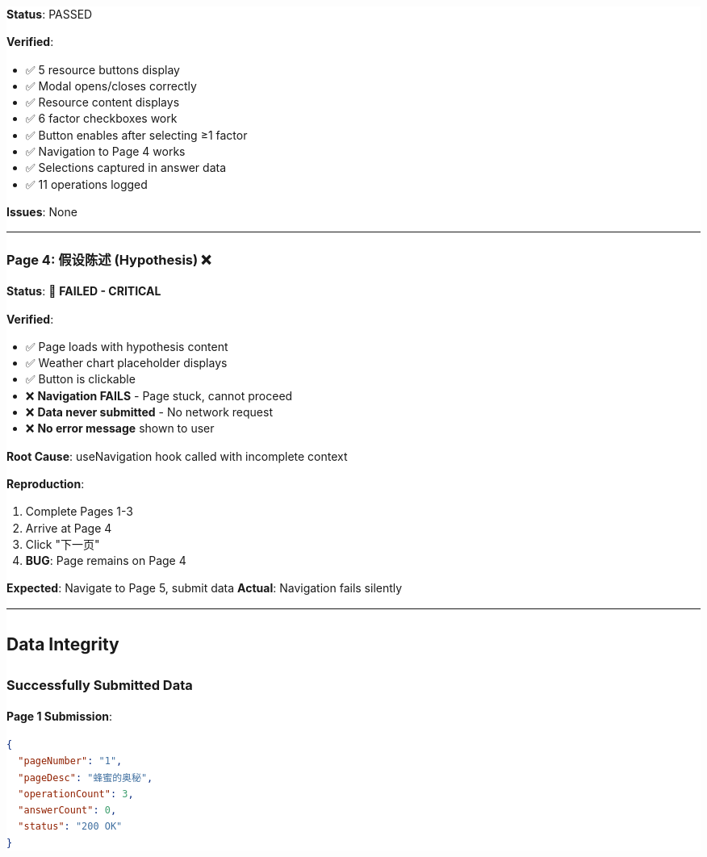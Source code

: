 **Status**: PASSED

**Verified**:
- ✅ 5 resource buttons display
- ✅ Modal opens/closes correctly
- ✅ Resource content displays
- ✅ 6 factor checkboxes work
- ✅ Button enables after selecting ≥1 factor
- ✅ Navigation to Page 4 works
- ✅ Selections captured in answer data
- ✅ 11 operations logged

**Issues**: None

---

### Page 4: 假设陈述 (Hypothesis) ❌

**Status**: 🔴 **FAILED - CRITICAL**

**Verified**:
- ✅ Page loads with hypothesis content
- ✅ Weather chart placeholder displays
- ✅ Button is clickable
- ❌ **Navigation FAILS** - Page stuck, cannot proceed
- ❌ **Data never submitted** - No network request
- ❌ **No error message** shown to user

**Root Cause**: useNavigation hook called with incomplete context

**Reproduction**:
1. Complete Pages 1-3
2. Arrive at Page 4
3. Click "下一页"
4. **BUG**: Page remains on Page 4

**Expected**: Navigate to Page 5, submit data
**Actual**: Navigation fails silently

---

## Data Integrity

### Successfully Submitted Data

**Page 1 Submission**:
```json
{
  "pageNumber": "1",
  "pageDesc": "蜂蜜的奥秘",
  "operationCount": 3,
  "answerCount": 0,
  "status": "200 OK"
}
```
